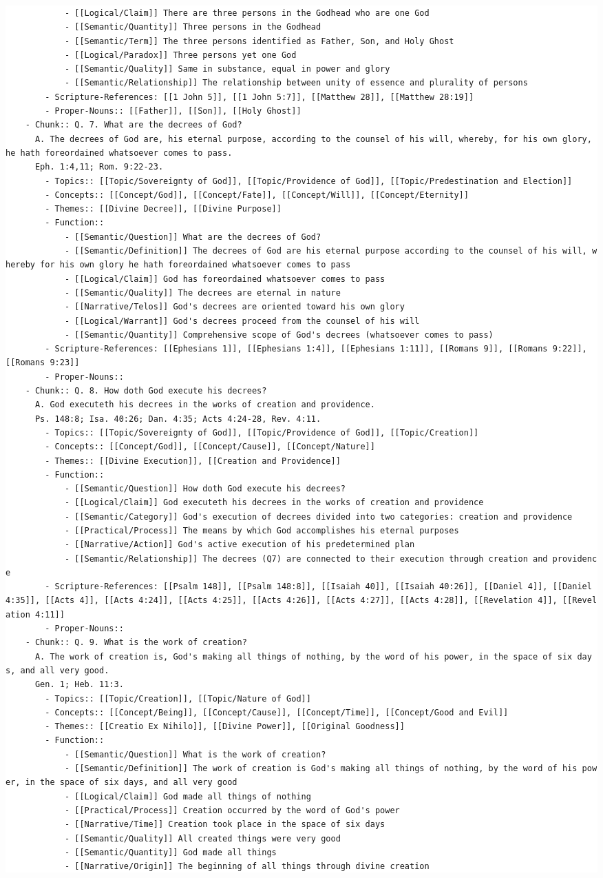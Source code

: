                 - [[Logical/Claim]] There are three persons in the Godhead who are one God
                - [[Semantic/Quantity]] Three persons in the Godhead
                - [[Semantic/Term]] The three persons identified as Father, Son, and Holy Ghost
                - [[Logical/Paradox]] Three persons yet one God
                - [[Semantic/Quality]] Same in substance, equal in power and glory
                - [[Semantic/Relationship]] The relationship between unity of essence and plurality of persons
            - Scripture-References: [[1 John 5]], [[1 John 5:7]], [[Matthew 28]], [[Matthew 28:19]]
            - Proper-Nouns:: [[Father]], [[Son]], [[Holy Ghost]]
        - Chunk:: Q. 7. What are the decrees of God?
          A. The decrees of God are, his eternal purpose, according to the counsel of his will, whereby, for his own glory, he hath foreordained whatsoever comes to pass.
          Eph. 1:4,11; Rom. 9:22-23.
            - Topics:: [[Topic/Sovereignty of God]], [[Topic/Providence of God]], [[Topic/Predestination and Election]]
            - Concepts:: [[Concept/God]], [[Concept/Fate]], [[Concept/Will]], [[Concept/Eternity]]
            - Themes:: [[Divine Decree]], [[Divine Purpose]]
            - Function::
                - [[Semantic/Question]] What are the decrees of God?
                - [[Semantic/Definition]] The decrees of God are his eternal purpose according to the counsel of his will, whereby for his own glory he hath foreordained whatsoever comes to pass
                - [[Logical/Claim]] God has foreordained whatsoever comes to pass
                - [[Semantic/Quality]] The decrees are eternal in nature
                - [[Narrative/Telos]] God's decrees are oriented toward his own glory
                - [[Logical/Warrant]] God's decrees proceed from the counsel of his will
                - [[Semantic/Quantity]] Comprehensive scope of God's decrees (whatsoever comes to pass)
            - Scripture-References: [[Ephesians 1]], [[Ephesians 1:4]], [[Ephesians 1:11]], [[Romans 9]], [[Romans 9:22]], [[Romans 9:23]]
            - Proper-Nouns::
        - Chunk:: Q. 8. How doth God execute his decrees?
          A. God executeth his decrees in the works of creation and providence.
          Ps. 148:8; Isa. 40:26; Dan. 4:35; Acts 4:24-28, Rev. 4:11.
            - Topics:: [[Topic/Sovereignty of God]], [[Topic/Providence of God]], [[Topic/Creation]]
            - Concepts:: [[Concept/God]], [[Concept/Cause]], [[Concept/Nature]]
            - Themes:: [[Divine Execution]], [[Creation and Providence]]
            - Function::
                - [[Semantic/Question]] How doth God execute his decrees?
                - [[Logical/Claim]] God executeth his decrees in the works of creation and providence
                - [[Semantic/Category]] God's execution of decrees divided into two categories: creation and providence
                - [[Practical/Process]] The means by which God accomplishes his eternal purposes
                - [[Narrative/Action]] God's active execution of his predetermined plan
                - [[Semantic/Relationship]] The decrees (Q7) are connected to their execution through creation and providence
            - Scripture-References: [[Psalm 148]], [[Psalm 148:8]], [[Isaiah 40]], [[Isaiah 40:26]], [[Daniel 4]], [[Daniel 4:35]], [[Acts 4]], [[Acts 4:24]], [[Acts 4:25]], [[Acts 4:26]], [[Acts 4:27]], [[Acts 4:28]], [[Revelation 4]], [[Revelation 4:11]]
            - Proper-Nouns::
        - Chunk:: Q. 9. What is the work of creation?
          A. The work of creation is, God's making all things of nothing, by the word of his power, in the space of six days, and all very good.
          Gen. 1; Heb. 11:3.
            - Topics:: [[Topic/Creation]], [[Topic/Nature of God]]
            - Concepts:: [[Concept/Being]], [[Concept/Cause]], [[Concept/Time]], [[Concept/Good and Evil]]
            - Themes:: [[Creatio Ex Nihilo]], [[Divine Power]], [[Original Goodness]]
            - Function::
                - [[Semantic/Question]] What is the work of creation?
                - [[Semantic/Definition]] The work of creation is God's making all things of nothing, by the word of his power, in the space of six days, and all very good
                - [[Logical/Claim]] God made all things of nothing
                - [[Practical/Process]] Creation occurred by the word of God's power
                - [[Narrative/Time]] Creation took place in the space of six days
                - [[Semantic/Quality]] All created things were very good
                - [[Semantic/Quantity]] God made all things
                - [[Narrative/Origin]] The beginning of all things through divine creation